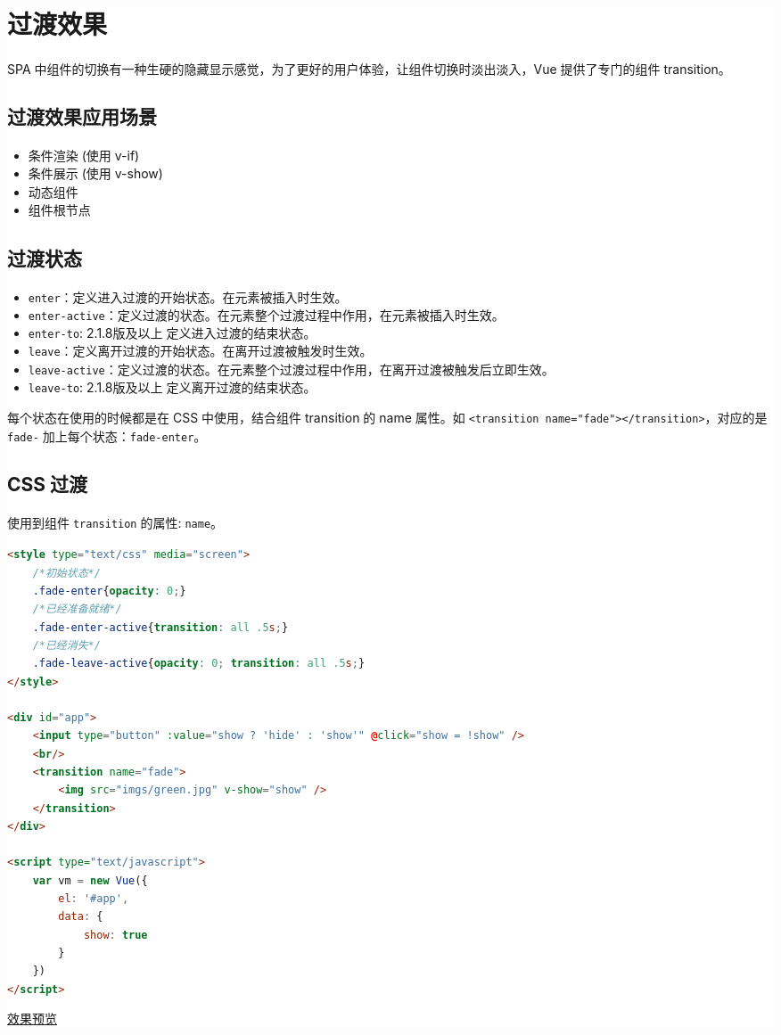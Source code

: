 # 过渡效果
SPA 中组件的切换有一种生硬的隐藏显示感觉，为了更好的用户体验，让组件切换时淡出淡入，Vue 提供了专门的组件 transition。

## 过渡效果应用场景
- 条件渲染 (使用 v-if)
- 条件展示 (使用 v-show)
- 动态组件
- 组件根节点

## 过渡状态
- `enter`：定义进入过渡的开始状态。在元素被插入时生效。
- `enter-active`：定义过渡的状态。在元素整个过渡过程中作用，在元素被插入时生效。
- `enter-to`: 2.1.8版及以上 定义进入过渡的结束状态。
- `leave`：定义离开过渡的开始状态。在离开过渡被触发时生效。
- `leave-active`：定义过渡的状态。在元素整个过渡过程中作用，在离开过渡被触发后立即生效。
- `leave-to`: 2.1.8版及以上 定义离开过渡的结束状态。

每个状态在使用的时候都是在 CSS 中使用，结合组件 transition 的 name 属性。如 `<transition name="fade"></transition>`，对应的是 `fade-` 加上每个状态：`fade-enter`。

## CSS 过渡
使用到组件 `transition` 的属性: `name`。
```html
<style type="text/css" media="screen">
    /*初始状态*/
    .fade-enter{opacity: 0;}
    /*已经准备就绪*/
    .fade-enter-active{transition: all .5s;}
    /*已经消失*/
    .fade-leave-active{opacity: 0; transition: all .5s;}
</style>

<div id="app">
    <input type="button" :value="show ? 'hide' : 'show'" @click="show = !show" />
    <br/>
    <transition name="fade">
        <img src="imgs/green.jpg" v-show="show" />
    </transition>
</div>

<script type="text/javascript">
    var vm = new Vue({
        el: '#app',
        data: {
            show: true
        }
    })
</script>
```
[效果预览](https://github.com/CoyleCyq/Learning-notes/tree/master/Vue/VueBasic/Transition/01-CSS过渡.html)
